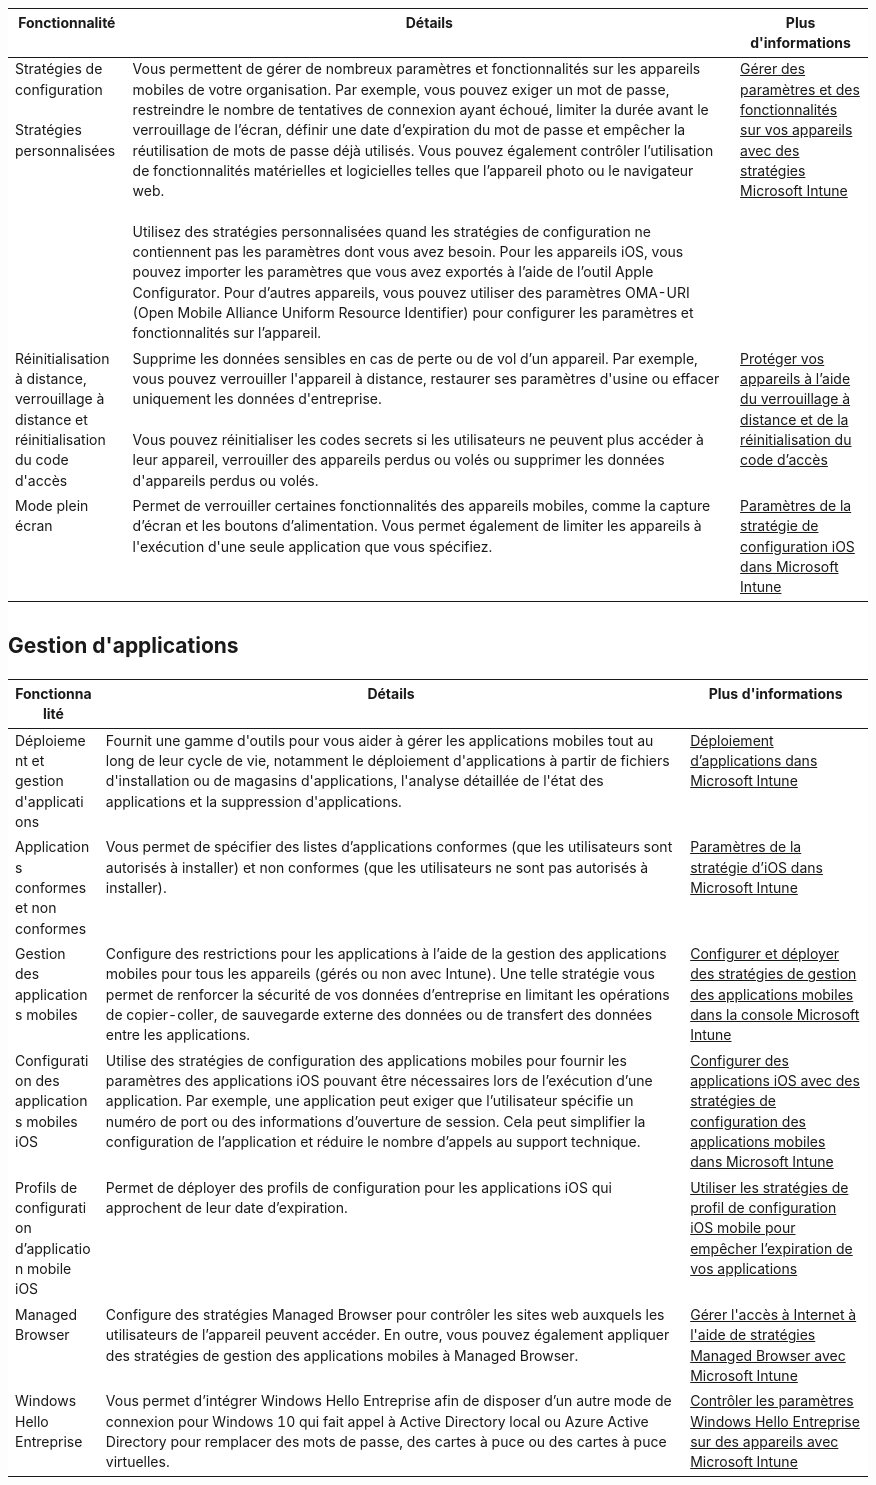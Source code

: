 |Fonctionnalité|Détails|Plus d'informations|
|--------------|-----------|--------------------|
|Stratégies de configuration<br><br>Stratégies personnalisées| Vous permettent de gérer de nombreux paramètres et fonctionnalités sur les appareils mobiles de votre organisation. Par exemple, vous pouvez exiger un mot de passe, restreindre le nombre de tentatives de connexion ayant échoué, limiter la durée avant le verrouillage de l’écran, définir une date d’expiration du mot de passe et empêcher la réutilisation de mots de passe déjà utilisés. Vous pouvez également contrôler l’utilisation de fonctionnalités matérielles et logicielles telles que l’appareil photo ou le navigateur web.<br><br>Utilisez des stratégies personnalisées quand les stratégies de configuration ne contiennent pas les paramètres dont vous avez besoin. Pour les appareils iOS, vous pouvez importer les paramètres que vous avez exportés à l’aide de l’outil Apple Configurator. Pour d’autres appareils, vous pouvez utiliser des paramètres OMA-URI (Open Mobile Alliance Uniform Resource Identifier) pour configurer les paramètres et fonctionnalités sur l’appareil.|[Gérer des paramètres et des fonctionnalités sur vos appareils avec des stratégies Microsoft Intune](/intune-classic/deploy-use/manage-settings-and-features-on-your-devices-with-microsoft-intune-policies)|
|Réinitialisation à distance, verrouillage à distance et réinitialisation du code d'accès|Supprime les données sensibles en cas de perte ou de vol d’un appareil. Par exemple, vous pouvez verrouiller l'appareil à distance, restaurer ses paramètres d'usine ou effacer uniquement les données d'entreprise.<br><br>Vous pouvez réinitialiser les codes secrets si les utilisateurs ne peuvent plus accéder à leur appareil, verrouiller des appareils perdus ou volés ou supprimer les données d'appareils perdus ou volés.|[Protéger vos appareils à l’aide du verrouillage à distance et de la réinitialisation du code d’accès](/intune-classic/deploy-use/retire-devices-from-microsoft-intune-management)|
|Mode plein écran|Permet de verrouiller certaines fonctionnalités des appareils mobiles, comme la capture d’écran et les boutons d’alimentation. Vous permet également de limiter les appareils à l'exécution d'une seule application que vous spécifiez.|[Paramètres de la stratégie de configuration iOS dans Microsoft Intune](/intune-classic/deploy-use/ios-policy-settings-in-microsoft-intune)|

## <a name="app-management"></a>Gestion d'applications

|Fonctionnalité|Détails|Plus d'informations|
|--------------|-----------|--------------------|
|Déploiement et gestion d'applications|Fournit une gamme d'outils pour vous aider à gérer les applications mobiles tout au long de leur cycle de vie, notamment le déploiement d'applications à partir de fichiers d'installation ou de magasins d'applications, l'analyse détaillée de l'état des applications et la suppression d'applications.|[Déploiement d’applications dans Microsoft Intune](/intune-classic/deploy-use/deploy-apps)|
|Applications conformes et non conformes|Vous permet de spécifier des listes d’applications conformes (que les utilisateurs sont autorisés à installer) et non conformes (que les utilisateurs ne sont pas autorisés à installer).|[Paramètres de la stratégie d’iOS dans Microsoft Intune](/intune-classic/deploy-use/ios-policy-settings-in-microsoft-intune)|
|Gestion des applications mobiles|Configure des restrictions pour les applications à l’aide de la gestion des applications mobiles pour tous les appareils (gérés ou non avec Intune). Une telle stratégie vous permet de renforcer la sécurité de vos données d’entreprise en limitant les opérations de copier-coller, de sauvegarde externe des données ou de transfert des données entre les applications.|[Configurer et déployer des stratégies de gestion des applications mobiles dans la console Microsoft Intune](/intune/app-wrapper-prepare-android)|
|Configuration des applications mobiles iOS|Utilise des stratégies de configuration des applications mobiles pour fournir les paramètres des applications iOS pouvant être nécessaires lors de l’exécution d’une application. Par exemple, une application peut exiger que l’utilisateur spécifie un numéro de port ou des informations d’ouverture de session. Cela peut simplifier la configuration de l’application et réduire le nombre d’appels au support technique.|[Configurer des applications iOS avec des stratégies de configuration des applications mobiles dans Microsoft Intune](/intune-classic/deploy-use/configure-ios-apps-with-mobile-app-configuration-policies-in-microsoft-intune)|
|Profils de configuration d’application mobile iOS|Permet de déployer des profils de configuration pour les applications iOS qui approchent de leur date d’expiration. |[Utiliser les stratégies de profil de configuration iOS mobile pour empêcher l’expiration de vos applications](/intune-classic/deploy-use/ios-mobile-app-provisioning-profiles)|
|Managed Browser|Configure des stratégies Managed Browser pour contrôler les sites web auxquels les utilisateurs de l’appareil peuvent accéder. En outre, vous pouvez également appliquer des stratégies de gestion des applications mobiles à Managed Browser.|[Gérer l'accès à Internet à l'aide de stratégies Managed Browser avec Microsoft Intune](/intune-classic/deploy-use/manage-internet-access-using-managed-browser-policies)|
|Windows Hello Entreprise|Vous permet d’intégrer Windows Hello Entreprise afin de disposer d’un autre mode de connexion pour Windows 10 qui fait appel à Active Directory local ou Azure Active Directory pour remplacer des mots de passe, des cartes à puce ou des cartes à puce virtuelles.|[Contrôler les paramètres Windows Hello Entreprise sur des appareils avec Microsoft Intune](/intune-classic/deploy-use/control-microsoft-passport-settings-on-devices-with-microsoft-intune)|
